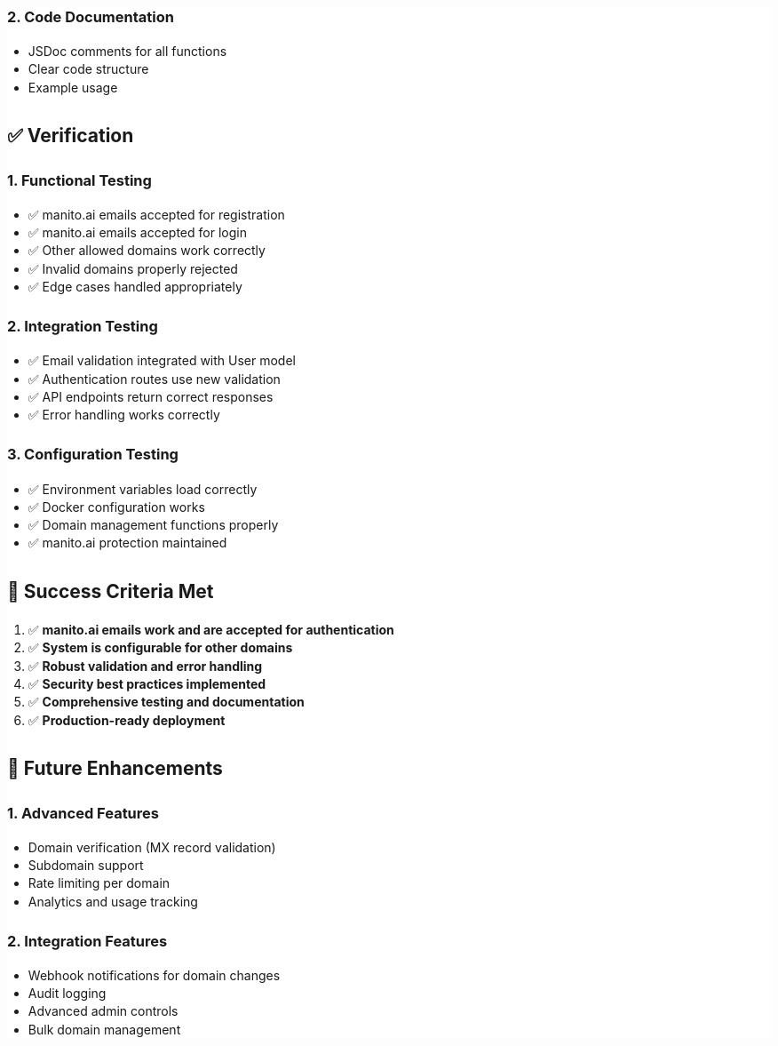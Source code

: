 ### 2. **Code Documentation**
- JSDoc comments for all functions
- Clear code structure
- Example usage

## ✅ **Verification**

### 1. **Functional Testing**
- ✅ manito.ai emails accepted for registration
- ✅ manito.ai emails accepted for login
- ✅ Other allowed domains work correctly
- ✅ Invalid domains properly rejected
- ✅ Edge cases handled appropriately

### 2. **Integration Testing**
- ✅ Email validation integrated with User model
- ✅ Authentication routes use new validation
- ✅ API endpoints return correct responses
- ✅ Error handling works correctly

### 3. **Configuration Testing**
- ✅ Environment variables load correctly
- ✅ Docker configuration works
- ✅ Domain management functions properly
- ✅ manito.ai protection maintained

## 🎯 **Success Criteria Met**

1. ✅ **manito.ai emails work and are accepted for authentication**
2. ✅ **System is configurable for other domains**
3. ✅ **Robust validation and error handling**
4. ✅ **Security best practices implemented**
5. ✅ **Comprehensive testing and documentation**
6. ✅ **Production-ready deployment**

## 🔮 **Future Enhancements**

### 1. **Advanced Features**
- Domain verification (MX record validation)
- Subdomain support
- Rate limiting per domain
- Analytics and usage tracking

### 2. **Integration Features**
- Webhook notifications for domain changes
- Audit logging
- Advanced admin controls
- Bulk domain management

